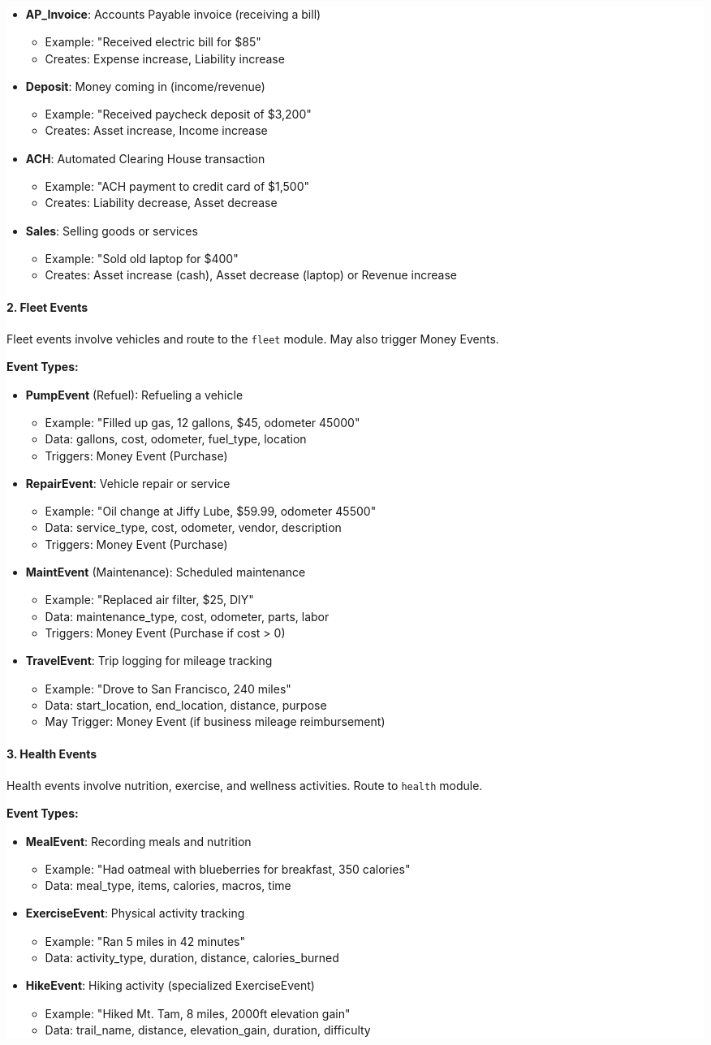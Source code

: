 - **AP_Invoice**: Accounts Payable invoice (receiving a bill)
  - Example: "Received electric bill for $85"
  - Creates: Expense increase, Liability increase

- **Deposit**: Money coming in (income/revenue)
  - Example: "Received paycheck deposit of $3,200"
  - Creates: Asset increase, Income increase

- **ACH**: Automated Clearing House transaction
  - Example: "ACH payment to credit card of $1,500"
  - Creates: Liability decrease, Asset decrease

- **Sales**: Selling goods or services
  - Example: "Sold old laptop for $400"
  - Creates: Asset increase (cash), Asset decrease (laptop) or Revenue increase

#### 2. Fleet Events
Fleet events involve vehicles and route to the `fleet` module. May also trigger Money Events.

**Event Types:**
- **PumpEvent** (Refuel): Refueling a vehicle
  - Example: "Filled up gas, 12 gallons, $45, odometer 45000"
  - Data: gallons, cost, odometer, fuel_type, location
  - Triggers: Money Event (Purchase)

- **RepairEvent**: Vehicle repair or service
  - Example: "Oil change at Jiffy Lube, $59.99, odometer 45500"
  - Data: service_type, cost, odometer, vendor, description
  - Triggers: Money Event (Purchase)

- **MaintEvent** (Maintenance): Scheduled maintenance
  - Example: "Replaced air filter, $25, DIY"
  - Data: maintenance_type, cost, odometer, parts, labor
  - Triggers: Money Event (Purchase if cost > 0)

- **TravelEvent**: Trip logging for mileage tracking
  - Example: "Drove to San Francisco, 240 miles"
  - Data: start_location, end_location, distance, purpose
  - May Trigger: Money Event (if business mileage reimbursement)

#### 3. Health Events
Health events involve nutrition, exercise, and wellness activities. Route to `health` module.

**Event Types:**
- **MealEvent**: Recording meals and nutrition
  - Example: "Had oatmeal with blueberries for breakfast, 350 calories"
  - Data: meal_type, items, calories, macros, time

- **ExerciseEvent**: Physical activity tracking
  - Example: "Ran 5 miles in 42 minutes"
  - Data: activity_type, duration, distance, calories_burned

- **HikeEvent**: Hiking activity (specialized ExerciseEvent)
  - Example: "Hiked Mt. Tam, 8 miles, 2000ft elevation gain"
  - Data: trail_name, distance, elevation_gain, duration, difficulty
